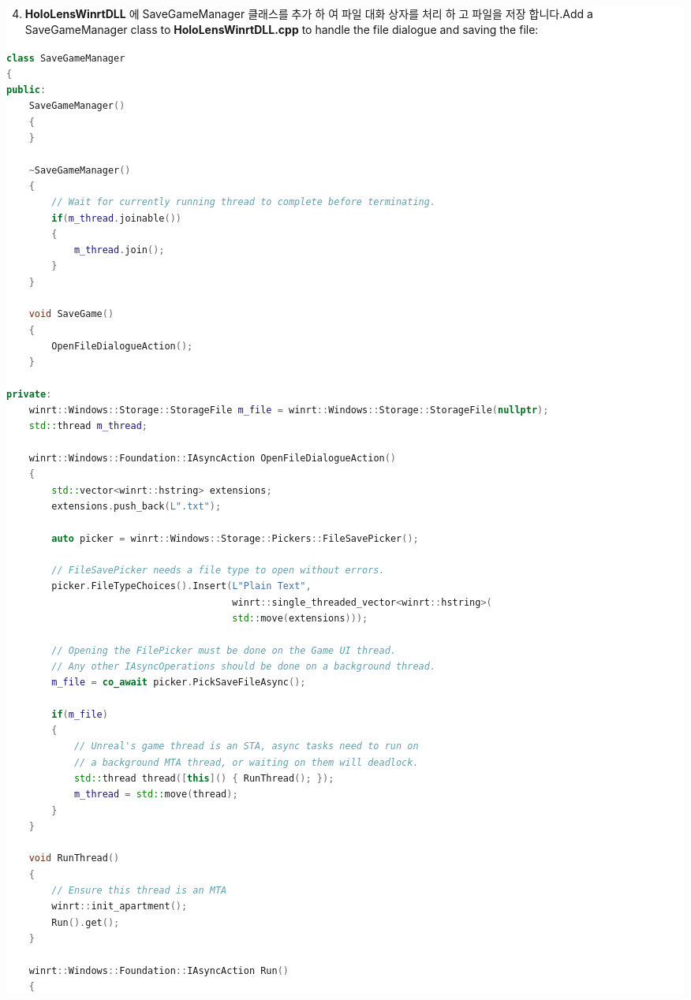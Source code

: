 4. <span data-ttu-id="76ad8-134">**HoloLensWinrtDLL** 에 SaveGameManager 클래스를 추가 하 여 파일 대화 상자를 처리 하 고 파일을 저장 합니다.</span><span class="sxs-lookup"><span data-stu-id="76ad8-134">Add a SaveGameManager class to **HoloLensWinrtDLL.cpp** to handle the file dialogue and saving the file:</span></span> 

```cpp
class SaveGameManager
{
public:
    SaveGameManager()
    {
    }

    ~SaveGameManager()
    {
        // Wait for currently running thread to complete before terminating.
        if(m_thread.joinable())
        {
            m_thread.join();
        }
    }

    void SaveGame()
    {
        OpenFileDialogueAction();
    }

private:
    winrt::Windows::Storage::StorageFile m_file = winrt::Windows::Storage::StorageFile(nullptr);
    std::thread m_thread;

    winrt::Windows::Foundation::IAsyncAction OpenFileDialogueAction()
    {
        std::vector<winrt::hstring> extensions;
        extensions.push_back(L".txt");

        auto picker = winrt::Windows::Storage::Pickers::FileSavePicker();

        // FileSavePicker needs a file type to open without errors.
        picker.FileTypeChoices().Insert(L"Plain Text",
                                        winrt::single_threaded_vector<winrt::hstring>(
                                        std::move(extensions)));

        // Opening the FilePicker must be done on the Game UI thread.
        // Any other IAsyncOperations should be done on a background thread.
        m_file = co_await picker.PickSaveFileAsync();

        if(m_file)
        {
            // Unreal's game thread is an STA, async tasks need to run on
            // a background MTA thread, or waiting on them will deadlock.    
            std::thread thread([this]() { RunThread(); });
            m_thread = std::move(thread);
        }
    }

    void RunThread()
    {
        // Ensure this thread is an MTA
        winrt::init_apartment();
        Run().get();
    }

    winrt::Windows::Foundation::IAsyncAction Run()
    {
```